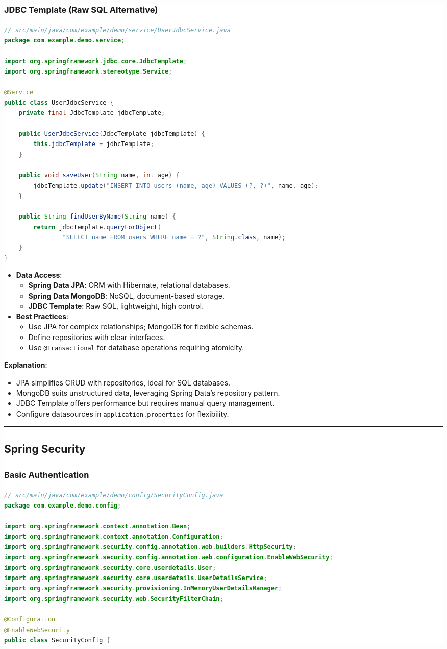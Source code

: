 ### JDBC Template (Raw SQL Alternative)

```java
// src/main/java/com/example/demo/service/UserJdbcService.java
package com.example.demo.service;

import org.springframework.jdbc.core.JdbcTemplate;
import org.springframework.stereotype.Service;

@Service
public class UserJdbcService {
    private final JdbcTemplate jdbcTemplate;

    public UserJdbcService(JdbcTemplate jdbcTemplate) {
        this.jdbcTemplate = jdbcTemplate;
    }

    public void saveUser(String name, int age) {
        jdbcTemplate.update("INSERT INTO users (name, age) VALUES (?, ?)", name, age);
    }

    public String findUserByName(String name) {
        return jdbcTemplate.queryForObject(
                "SELECT name FROM users WHERE name = ?", String.class, name);
    }
}
```

- **Data Access**:
  - **Spring Data JPA**: ORM with Hibernate, relational databases.
  - **Spring Data MongoDB**: NoSQL, document-based storage.
  - **JDBC Template**: Raw SQL, lightweight, high control.
- **Best Practices**:
  - Use JPA for complex relationships; MongoDB for flexible schemas.
  - Define repositories with clear interfaces.
  - Use `@Transactional` for database operations requiring atomicity.

**Explanation**:
- JPA simplifies CRUD with repositories, ideal for SQL databases.
- MongoDB suits unstructured data, leveraging Spring Data’s repository pattern.
- JDBC Template offers performance but requires manual query management.
- Configure datasources in `application.properties` for flexibility.

---

## Spring Security

### Basic Authentication

```java
// src/main/java/com/example/demo/config/SecurityConfig.java
package com.example.demo.config;

import org.springframework.context.annotation.Bean;
import org.springframework.context.annotation.Configuration;
import org.springframework.security.config.annotation.web.builders.HttpSecurity;
import org.springframework.security.config.annotation.web.configuration.EnableWebSecurity;
import org.springframework.security.core.userdetails.User;
import org.springframework.security.core.userdetails.UserDetailsService;
import org.springframework.security.provisioning.InMemoryUserDetailsManager;
import org.springframework.security.web.SecurityFilterChain;

@Configuration
@EnableWebSecurity
public class SecurityConfig {
```